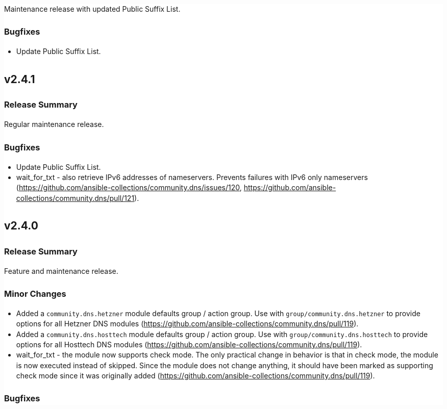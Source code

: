 Maintenance release with updated Public Suffix List\.

<a id="bugfixes-19"></a>
### Bugfixes

* Update Public Suffix List\.

<a id="v2-4-1"></a>
## v2\.4\.1

<a id="release-summary-21"></a>
### Release Summary

Regular maintenance release\.

<a id="bugfixes-20"></a>
### Bugfixes

* Update Public Suffix List\.
* wait\_for\_txt \- also retrieve IPv6 addresses of nameservers\. Prevents failures with IPv6 only nameservers \([https\://github\.com/ansible\-collections/community\.dns/issues/120](https\://github\.com/ansible\-collections/community\.dns/issues/120)\, [https\://github\.com/ansible\-collections/community\.dns/pull/121](https\://github\.com/ansible\-collections/community\.dns/pull/121)\)\.

<a id="v2-4-0"></a>
## v2\.4\.0

<a id="release-summary-22"></a>
### Release Summary

Feature and maintenance release\.

<a id="minor-changes-5"></a>
### Minor Changes

* Added a <code>community\.dns\.hetzner</code> module defaults group / action group\. Use with <code>group/community\.dns\.hetzner</code> to provide options for all Hetzner DNS modules \([https\://github\.com/ansible\-collections/community\.dns/pull/119](https\://github\.com/ansible\-collections/community\.dns/pull/119)\)\.
* Added a <code>community\.dns\.hosttech</code> module defaults group / action group\. Use with <code>group/community\.dns\.hosttech</code> to provide options for all Hosttech DNS modules \([https\://github\.com/ansible\-collections/community\.dns/pull/119](https\://github\.com/ansible\-collections/community\.dns/pull/119)\)\.
* wait\_for\_txt \- the module now supports check mode\. The only practical change in behavior is that in check mode\, the module is now executed instead of skipped\. Since the module does not change anything\, it should have been marked as supporting check mode since it was originally added \([https\://github\.com/ansible\-collections/community\.dns/pull/119](https\://github\.com/ansible\-collections/community\.dns/pull/119)\)\.

<a id="bugfixes-21"></a>
### Bugfixes
